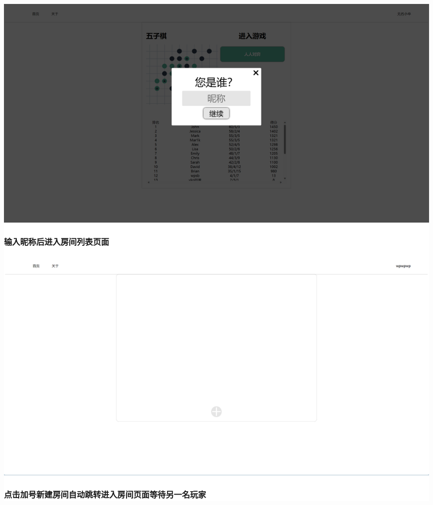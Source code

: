 ![image-20231219200455506](assets/image-20231219200455506.png)

### 输入昵称后进入房间列表页面

![image-20231219200542441](assets/image-20231219200542441.png)

### 点击加号新建房间自动跳转进入房间页面等待另一名玩家

